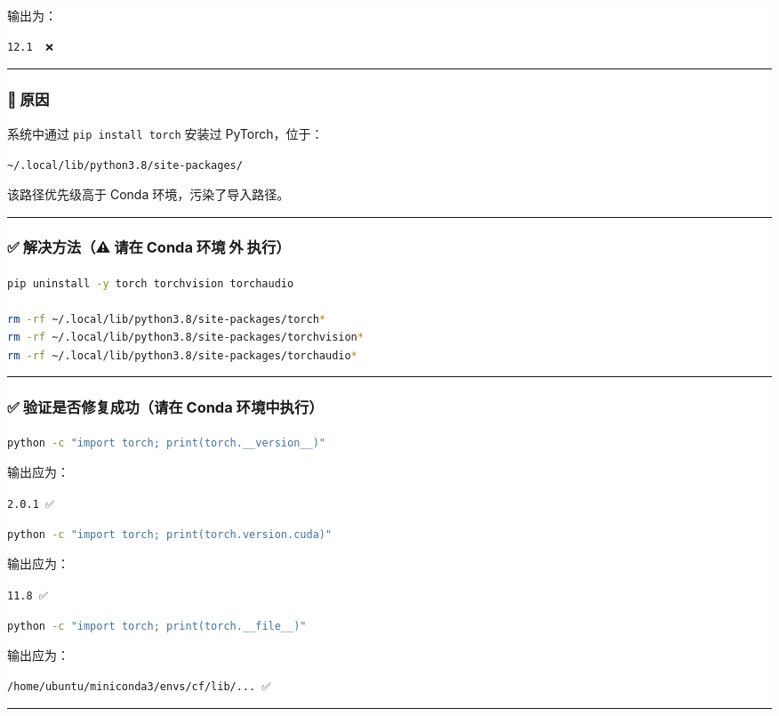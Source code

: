 输出为：

```text
12.1  ❌
```

---

### 📌 原因

系统中通过 `pip install torch` 安装过 PyTorch，位于：

```text
~/.local/lib/python3.8/site-packages/
```

该路径优先级高于 Conda 环境，污染了导入路径。

---

### ✅ 解决方法（⚠️ 请在 Conda 环境 **外** 执行）

```bash
pip uninstall -y torch torchvision torchaudio

rm -rf ~/.local/lib/python3.8/site-packages/torch*
rm -rf ~/.local/lib/python3.8/site-packages/torchvision*
rm -rf ~/.local/lib/python3.8/site-packages/torchaudio*
```

---

### ✅ 验证是否修复成功（请在 Conda 环境中执行）

```bash
python -c "import torch; print(torch.__version__)"
```

输出应为：

```text
2.0.1 ✅
```

```bash
python -c "import torch; print(torch.version.cuda)"
```

输出应为：

```text
11.8 ✅
```

```bash
python -c "import torch; print(torch.__file__)"
```

输出应为：

```text
/home/ubuntu/miniconda3/envs/cf/lib/... ✅
```

---